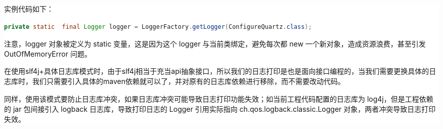 
实例代码如下：

```java
private static  final Logger logger = LoggerFactory.getLogger(ConfigureQuartz.class);
```

注意，logger 对象被定义为 static 变量，这是因为这个 logger 与当前类绑定，避免每次都 new 一个新对象，造成资源浪费，甚至引发 OutOfMemoryError 问题。

在使用slf4j+具体日志库模式时，由于slf4j相当于充当api抽象接口，所以我们的日志打印是也是面向接口编程的，当我们需要更换具体的日志库时，我们只需要引入具体的maven依赖就可以了，并对原有的日志库依赖进行移除，而不需要改动代码。

同样，使用该模式要防止日志库冲突，如果日志库冲突可能导致日志打印功能失效；如当前工程代码配置的日志库为 log4j，但是工程依赖的 jar 包间接引入 logback 日志库，导致打印日志的 Logger 引用实际指向 ch.qos.logback.classic.Logger 对象，两者冲突导致日志打印失效。
